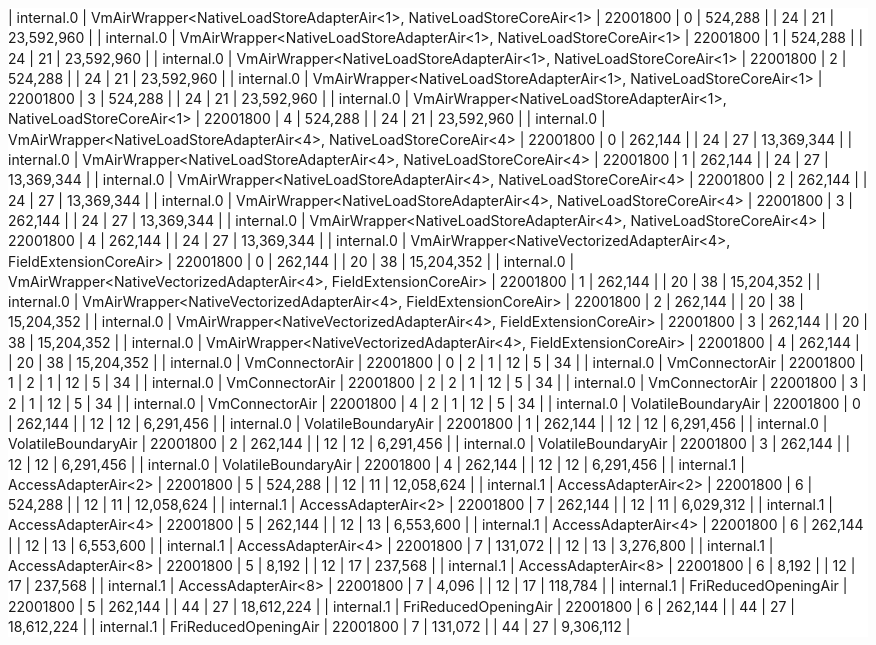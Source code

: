 | internal.0 | VmAirWrapper<NativeLoadStoreAdapterAir<1>, NativeLoadStoreCoreAir<1> | 22001800 | 0 | 524,288 |  | 24 | 21 | 23,592,960 | 
| internal.0 | VmAirWrapper<NativeLoadStoreAdapterAir<1>, NativeLoadStoreCoreAir<1> | 22001800 | 1 | 524,288 |  | 24 | 21 | 23,592,960 | 
| internal.0 | VmAirWrapper<NativeLoadStoreAdapterAir<1>, NativeLoadStoreCoreAir<1> | 22001800 | 2 | 524,288 |  | 24 | 21 | 23,592,960 | 
| internal.0 | VmAirWrapper<NativeLoadStoreAdapterAir<1>, NativeLoadStoreCoreAir<1> | 22001800 | 3 | 524,288 |  | 24 | 21 | 23,592,960 | 
| internal.0 | VmAirWrapper<NativeLoadStoreAdapterAir<1>, NativeLoadStoreCoreAir<1> | 22001800 | 4 | 524,288 |  | 24 | 21 | 23,592,960 | 
| internal.0 | VmAirWrapper<NativeLoadStoreAdapterAir<4>, NativeLoadStoreCoreAir<4> | 22001800 | 0 | 262,144 |  | 24 | 27 | 13,369,344 | 
| internal.0 | VmAirWrapper<NativeLoadStoreAdapterAir<4>, NativeLoadStoreCoreAir<4> | 22001800 | 1 | 262,144 |  | 24 | 27 | 13,369,344 | 
| internal.0 | VmAirWrapper<NativeLoadStoreAdapterAir<4>, NativeLoadStoreCoreAir<4> | 22001800 | 2 | 262,144 |  | 24 | 27 | 13,369,344 | 
| internal.0 | VmAirWrapper<NativeLoadStoreAdapterAir<4>, NativeLoadStoreCoreAir<4> | 22001800 | 3 | 262,144 |  | 24 | 27 | 13,369,344 | 
| internal.0 | VmAirWrapper<NativeLoadStoreAdapterAir<4>, NativeLoadStoreCoreAir<4> | 22001800 | 4 | 262,144 |  | 24 | 27 | 13,369,344 | 
| internal.0 | VmAirWrapper<NativeVectorizedAdapterAir<4>, FieldExtensionCoreAir> | 22001800 | 0 | 262,144 |  | 20 | 38 | 15,204,352 | 
| internal.0 | VmAirWrapper<NativeVectorizedAdapterAir<4>, FieldExtensionCoreAir> | 22001800 | 1 | 262,144 |  | 20 | 38 | 15,204,352 | 
| internal.0 | VmAirWrapper<NativeVectorizedAdapterAir<4>, FieldExtensionCoreAir> | 22001800 | 2 | 262,144 |  | 20 | 38 | 15,204,352 | 
| internal.0 | VmAirWrapper<NativeVectorizedAdapterAir<4>, FieldExtensionCoreAir> | 22001800 | 3 | 262,144 |  | 20 | 38 | 15,204,352 | 
| internal.0 | VmAirWrapper<NativeVectorizedAdapterAir<4>, FieldExtensionCoreAir> | 22001800 | 4 | 262,144 |  | 20 | 38 | 15,204,352 | 
| internal.0 | VmConnectorAir | 22001800 | 0 | 2 | 1 | 12 | 5 | 34 | 
| internal.0 | VmConnectorAir | 22001800 | 1 | 2 | 1 | 12 | 5 | 34 | 
| internal.0 | VmConnectorAir | 22001800 | 2 | 2 | 1 | 12 | 5 | 34 | 
| internal.0 | VmConnectorAir | 22001800 | 3 | 2 | 1 | 12 | 5 | 34 | 
| internal.0 | VmConnectorAir | 22001800 | 4 | 2 | 1 | 12 | 5 | 34 | 
| internal.0 | VolatileBoundaryAir | 22001800 | 0 | 262,144 |  | 12 | 12 | 6,291,456 | 
| internal.0 | VolatileBoundaryAir | 22001800 | 1 | 262,144 |  | 12 | 12 | 6,291,456 | 
| internal.0 | VolatileBoundaryAir | 22001800 | 2 | 262,144 |  | 12 | 12 | 6,291,456 | 
| internal.0 | VolatileBoundaryAir | 22001800 | 3 | 262,144 |  | 12 | 12 | 6,291,456 | 
| internal.0 | VolatileBoundaryAir | 22001800 | 4 | 262,144 |  | 12 | 12 | 6,291,456 | 
| internal.1 | AccessAdapterAir<2> | 22001800 | 5 | 524,288 |  | 12 | 11 | 12,058,624 | 
| internal.1 | AccessAdapterAir<2> | 22001800 | 6 | 524,288 |  | 12 | 11 | 12,058,624 | 
| internal.1 | AccessAdapterAir<2> | 22001800 | 7 | 262,144 |  | 12 | 11 | 6,029,312 | 
| internal.1 | AccessAdapterAir<4> | 22001800 | 5 | 262,144 |  | 12 | 13 | 6,553,600 | 
| internal.1 | AccessAdapterAir<4> | 22001800 | 6 | 262,144 |  | 12 | 13 | 6,553,600 | 
| internal.1 | AccessAdapterAir<4> | 22001800 | 7 | 131,072 |  | 12 | 13 | 3,276,800 | 
| internal.1 | AccessAdapterAir<8> | 22001800 | 5 | 8,192 |  | 12 | 17 | 237,568 | 
| internal.1 | AccessAdapterAir<8> | 22001800 | 6 | 8,192 |  | 12 | 17 | 237,568 | 
| internal.1 | AccessAdapterAir<8> | 22001800 | 7 | 4,096 |  | 12 | 17 | 118,784 | 
| internal.1 | FriReducedOpeningAir | 22001800 | 5 | 262,144 |  | 44 | 27 | 18,612,224 | 
| internal.1 | FriReducedOpeningAir | 22001800 | 6 | 262,144 |  | 44 | 27 | 18,612,224 | 
| internal.1 | FriReducedOpeningAir | 22001800 | 7 | 131,072 |  | 44 | 27 | 9,306,112 | 